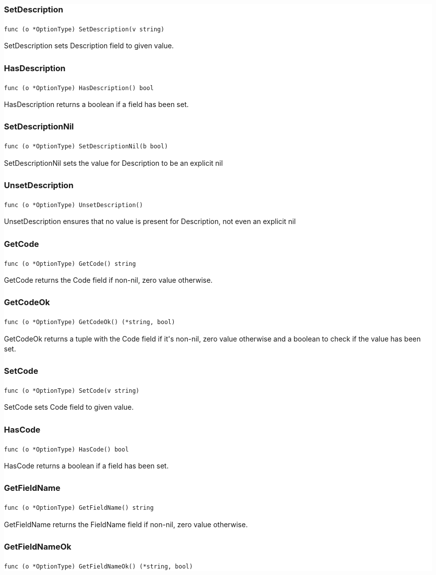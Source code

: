 ### SetDescription

`func (o *OptionType) SetDescription(v string)`

SetDescription sets Description field to given value.

### HasDescription

`func (o *OptionType) HasDescription() bool`

HasDescription returns a boolean if a field has been set.

### SetDescriptionNil

`func (o *OptionType) SetDescriptionNil(b bool)`

 SetDescriptionNil sets the value for Description to be an explicit nil

### UnsetDescription
`func (o *OptionType) UnsetDescription()`

UnsetDescription ensures that no value is present for Description, not even an explicit nil
### GetCode

`func (o *OptionType) GetCode() string`

GetCode returns the Code field if non-nil, zero value otherwise.

### GetCodeOk

`func (o *OptionType) GetCodeOk() (*string, bool)`

GetCodeOk returns a tuple with the Code field if it's non-nil, zero value otherwise
and a boolean to check if the value has been set.

### SetCode

`func (o *OptionType) SetCode(v string)`

SetCode sets Code field to given value.

### HasCode

`func (o *OptionType) HasCode() bool`

HasCode returns a boolean if a field has been set.

### GetFieldName

`func (o *OptionType) GetFieldName() string`

GetFieldName returns the FieldName field if non-nil, zero value otherwise.

### GetFieldNameOk

`func (o *OptionType) GetFieldNameOk() (*string, bool)`
